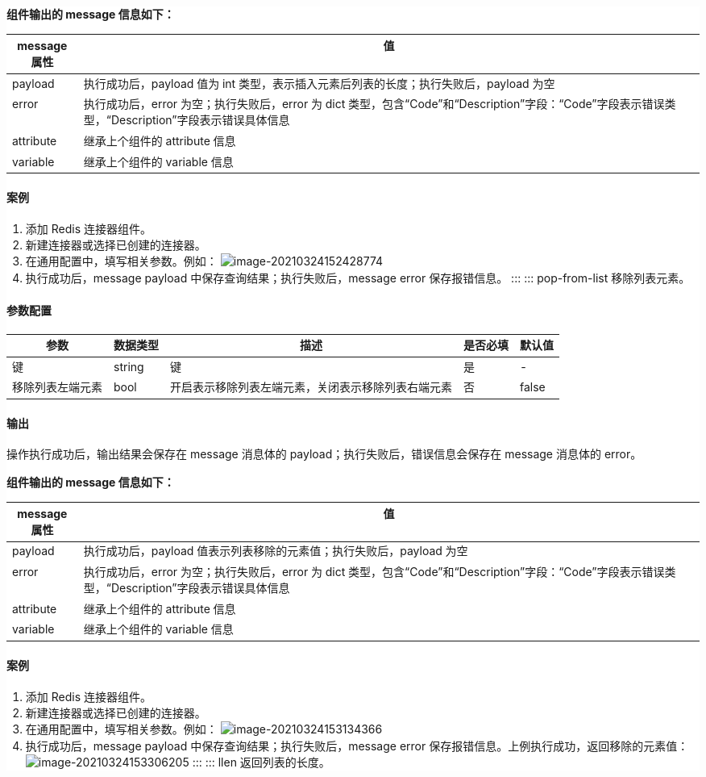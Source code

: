 **组件输出的 message 信息如下：**

| message 属性 | 值                                                           |
| ----------- | ------------------------------------------------------------ |
| payload     | 执行成功后，payload 值为 int 类型，表示插入元素后列表的长度；执行失败后，payload 为空 |
| error       | 执行成功后，error 为空；执行失败后，error 为 dict 类型，包含“Code”和“Description”字段：“Code”字段表示错误类型，“Description”字段表示错误具体信息 |
| attribute   | 继承上个组件的 attribute 信息                                  |
| variable    | 继承上个组件的 variable 信息                                   |

#### 案例
1. 添加 Redis 连接器组件。
2. 新建连接器或选择已创建的连接器。
3. 在通用配置中，填写相关参数。例如：
   ![image-20210324152428774](https://main.qcloudimg.com/raw/c73a25e95acc00d54a6ccc782f974d3d/redis29.png)
4. 执行成功后，message payload 中保存查询结果；执行失败后，message error 保存报错信息。
:::
::: pop-from-list
移除列表元素。

#### 参数配置

| 参数             | 数据类型 | 描述                                               | 是否必填 | 默认值|
| ---------------- | -------- | -------------------------------------------------- | ------------ | ---------- |
| 键               | string   | 键                                                 | 是           |   -         |
| 移除列表左端元素 | bool     | 开启表示移除列表左端元素，关闭表示移除列表右端元素 | 否           | false      |

####  输出

操作执行成功后，输出结果会保存在 message 消息体的 payload；执行失败后，错误信息会保存在 message 消息体的 error。

**组件输出的 message 信息如下：**

| message 属性 | 值                                                           |
| ----------- | ------------------------------------------------------------ |
| payload     | 执行成功后，payload 值表示列表移除的元素值；执行失败后，payload 为空 |
| error       | 执行成功后，error 为空；执行失败后，error 为 dict 类型，包含“Code”和“Description”字段：“Code”字段表示错误类型，“Description”字段表示错误具体信息 |
| attribute   | 继承上个组件的 attribute 信息                                  |
| variable    | 继承上个组件的 variable 信息                                   |

#### 案例
1. 添加 Redis 连接器组件。
2. 新建连接器或选择已创建的连接器。
3. 在通用配置中，填写相关参数。例如：
   ![image-20210324153134366](https://main.qcloudimg.com/raw/37989ee0e93bf53110906c58a6e84a3d/redis31.png)
4. 执行成功后，message payload 中保存查询结果；执行失败后，message error 保存报错信息。上例执行成功，返回移除的元素值：
   ![image-20210324153306205](https://main.qcloudimg.com/raw/b4516d240aaf96b48478b45ecb559130/redis32.png)
:::
::: llen
返回列表的长度。
